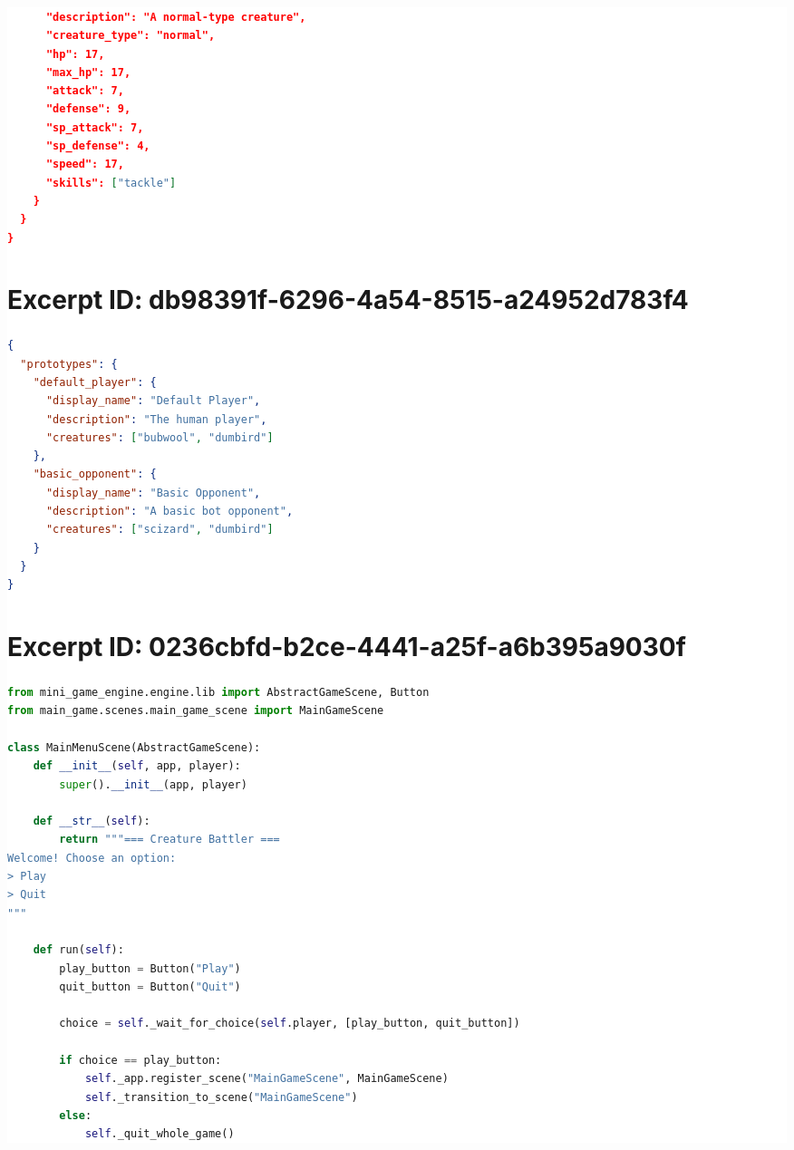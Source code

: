 ```json main_game/content/creature.json
      "description": "A normal-type creature",
      "creature_type": "normal",
      "hp": 17,
      "max_hp": 17,
      "attack": 7,
      "defense": 9,
      "sp_attack": 7,
      "sp_defense": 4,
      "speed": 17,
      "skills": ["tackle"]
    }
  }
}
```

# Excerpt ID: db98391f-6296-4a54-8515-a24952d783f4
```json main_game/content/player.json
{
  "prototypes": {
    "default_player": {
      "display_name": "Default Player",
      "description": "The human player",
      "creatures": ["bubwool", "dumbird"]
    },
    "basic_opponent": {
      "display_name": "Basic Opponent",
      "description": "A basic bot opponent",
      "creatures": ["scizard", "dumbird"]
    }
  }
}
```

# Excerpt ID: 0236cbfd-b2ce-4441-a25f-a6b395a9030f
```python main_game/scenes/main_menu_scene.py
from mini_game_engine.engine.lib import AbstractGameScene, Button
from main_game.scenes.main_game_scene import MainGameScene

class MainMenuScene(AbstractGameScene):
    def __init__(self, app, player):
        super().__init__(app, player)

    def __str__(self):
        return """=== Creature Battler ===
Welcome! Choose an option:
> Play
> Quit
"""

    def run(self):
        play_button = Button("Play")
        quit_button = Button("Quit")
        
        choice = self._wait_for_choice(self.player, [play_button, quit_button])
        
        if choice == play_button:
            self._app.register_scene("MainGameScene", MainGameScene)
            self._transition_to_scene("MainGameScene")
        else:
            self._quit_whole_game()
```
